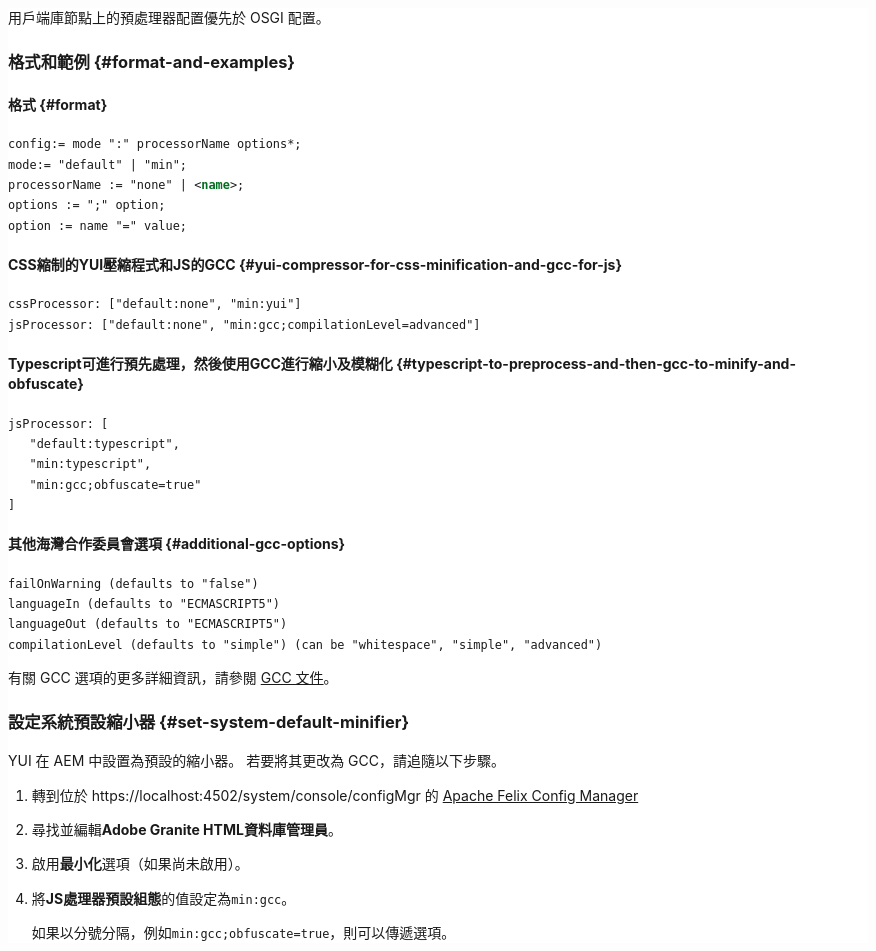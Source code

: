 用戶端庫節點上的預處理器配置優先於 OSGI 配置。

### 格式和範例 {#format-and-examples}

#### 格式 {#format}

```xml
config:= mode ":" processorName options*;
mode:= "default" | "min";
processorName := "none" | <name>;
options := ";" option;
option := name "=" value;
```

#### CSS縮制的YUI壓縮程式和JS的GCC {#yui-compressor-for-css-minification-and-gcc-for-js}

```xml
cssProcessor: ["default:none", "min:yui"]
jsProcessor: ["default:none", "min:gcc;compilationLevel=advanced"]
```

#### Typescript可進行預先處理，然後使用GCC進行縮小及模糊化 {#typescript-to-preprocess-and-then-gcc-to-minify-and-obfuscate}

```xml
jsProcessor: [
   "default:typescript",
   "min:typescript",
   "min:gcc;obfuscate=true"
]
```

#### 其他海灣合作委員會選項 {#additional-gcc-options}

```xml
failOnWarning (defaults to "false")
languageIn (defaults to "ECMASCRIPT5")
languageOut (defaults to "ECMASCRIPT5")
compilationLevel (defaults to "simple") (can be "whitespace", "simple", "advanced")
```

有關 GCC 選項的更多詳細資訊，請參閱 [GCC 文件](https://developers.google.com/closure/compiler/docs/compilation_levels)。

### 設定系統預設縮小器 {#set-system-default-minifier}

YUI 在 AEM 中設置為預設的縮小器。 若要將其更改為 GCC，請追隨以下步驟。

1. 轉到位於 https://localhost:4502/system/console/configMgr 的 [Apache Felix Config Manager](https://localhost:4502/system/console/configMgr)
1. 尋找並編輯&#x200B;**Adobe Granite HTML資料庫管理員**。
1. 啟用&#x200B;**最小化**&#x200B;選項（如果尚未啟用）。
1. 將&#x200B;**JS處理器預設組態**&#x200B;的值設定為`min:gcc`。

   如果以分號分隔，例如`min:gcc;obfuscate=true`，則可以傳遞選項。
